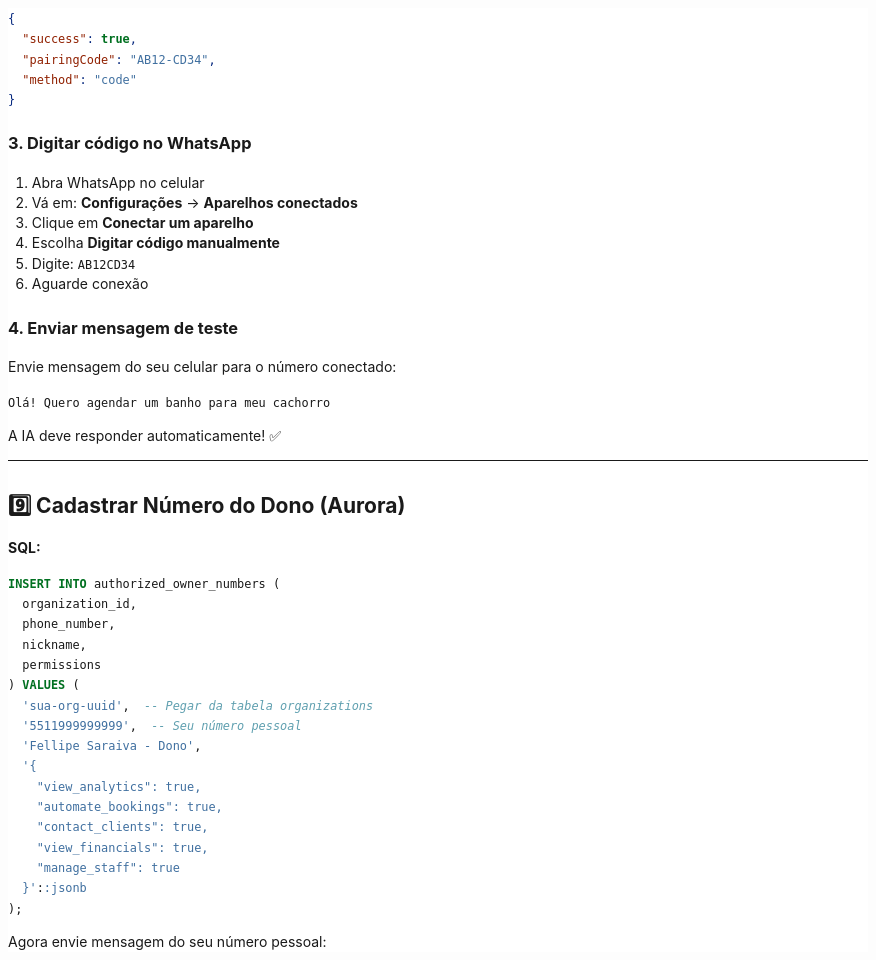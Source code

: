 ```json
{
  "success": true,
  "pairingCode": "AB12-CD34",
  "method": "code"
}
```

### 3. Digitar código no WhatsApp

1. Abra WhatsApp no celular
2. Vá em: **Configurações** → **Aparelhos conectados**
3. Clique em **Conectar um aparelho**
4. Escolha **Digitar código manualmente**
5. Digite: `AB12CD34`
6. Aguarde conexão

### 4. Enviar mensagem de teste

Envie mensagem do seu celular para o número conectado:

```
Olá! Quero agendar um banho para meu cachorro
```

A IA deve responder automaticamente! ✅

---

## 9️⃣ Cadastrar Número do Dono (Aurora)

**SQL:**

```sql
INSERT INTO authorized_owner_numbers (
  organization_id,
  phone_number,
  nickname,
  permissions
) VALUES (
  'sua-org-uuid',  -- Pegar da tabela organizations
  '5511999999999',  -- Seu número pessoal
  'Fellipe Saraiva - Dono',
  '{
    "view_analytics": true,
    "automate_bookings": true,
    "contact_clients": true,
    "view_financials": true,
    "manage_staff": true
  }'::jsonb
);
```

Agora envie mensagem do seu número pessoal:
